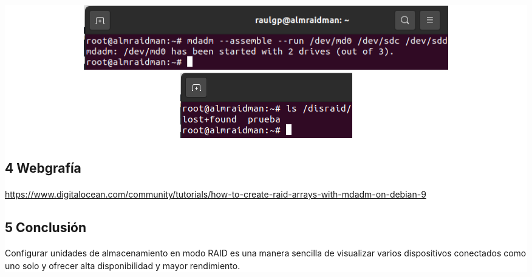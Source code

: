 <div align="center">
	<img src="imagenes/Creacion_del_RAID_5/Captura5.png" width="600px">
</div>

<div align="center">
	<img src="imagenes/Creacion_del_RAID_5/Captura6.png">
</div>

## 4  Webgrafía

<https://www.digitalocean.com/community/tutorials/how-to-create-raid-arrays-with-mdadm-on-debian-9>

## 5  Conclusión

Configurar unidades de almacenamiento en modo RAID es una manera sencilla de visualizar varios dispositivos conectados como uno solo y ofrecer alta disponibilidad y mayor rendimiento.
